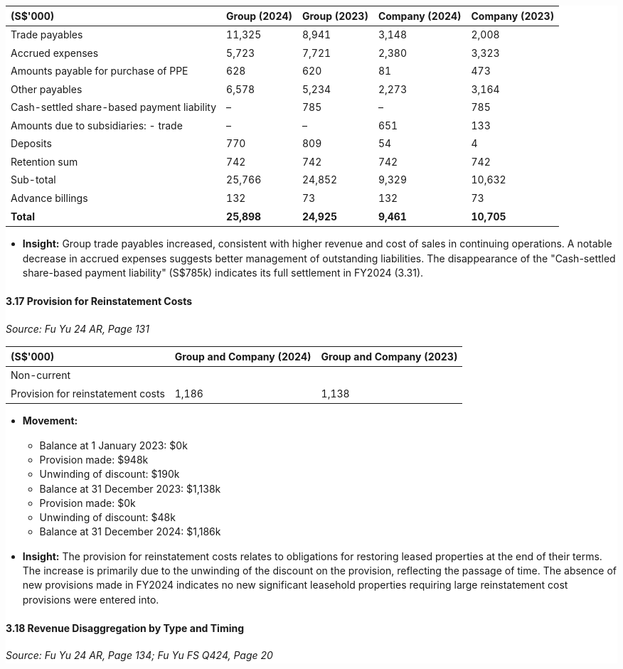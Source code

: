 | (S$'000)                                | Group (2024) | Group (2023) | Company (2024) | Company (2023) |
| :-------------------------------------- | :----------- | :----------- | :------------- | :------------- |
| Trade payables                          | 11,325       | 8,941        | 3,148          | 2,008          |
| Accrued expenses                        | 5,723        | 7,721        | 2,380          | 3,323          |
| Amounts payable for purchase of PPE     | 628          | 620          | 81             | 473            |
| Other payables                          | 6,578        | 5,234        | 2,273          | 3,164          |
| Cash-settled share-based payment liability | –            | 785          | –              | 785            |
| Amounts due to subsidiaries: - trade    | –            | –            | 651            | 133            |
| Deposits                                | 770          | 809          | 54             | 4              |
| Retention sum                           | 742          | 742          | 742            | 742            |
| Sub-total                               | 25,766       | 24,852       | 9,329          | 10,632         |
| Advance billings                        | 132          | 73           | 132            | 73             |
| **Total**                               | **25,898**   | **24,925**   | **9,461**      | **10,705**     |

*   **Insight:** Group trade payables increased, consistent with higher revenue and cost of sales in continuing operations. A notable decrease in accrued expenses suggests better management of outstanding liabilities. The disappearance of the "Cash-settled share-based payment liability" (S$785k) indicates its full settlement in FY2024 (3.31).

#### 3.17 Provision for Reinstatement Costs
*Source: Fu Yu 24 AR, Page 131*

| (S$'000)                  | Group and Company (2024) | Group and Company (2023) |
| :------------------------ | :----------------------- | :----------------------- |
| Non-current               |                          |                          |
| Provision for reinstatement costs | 1,186                    | 1,138                    |

*   **Movement:**
    *   Balance at 1 January 2023: \$0k
    *   Provision made: \$948k
    *   Unwinding of discount: \$190k
    *   Balance at 31 December 2023: \$1,138k
    *   Provision made: \$0k
    *   Unwinding of discount: \$48k
    *   Balance at 31 December 2024: \$1,186k

*   **Insight:** The provision for reinstatement costs relates to obligations for restoring leased properties at the end of their terms. The increase is primarily due to the unwinding of the discount on the provision, reflecting the passage of time. The absence of new provisions made in FY2024 indicates no new significant leasehold properties requiring large reinstatement cost provisions were entered into.

#### 3.18 Revenue Disaggregation by Type and Timing
*Source: Fu Yu 24 AR, Page 134; Fu Yu FS Q424, Page 20*

